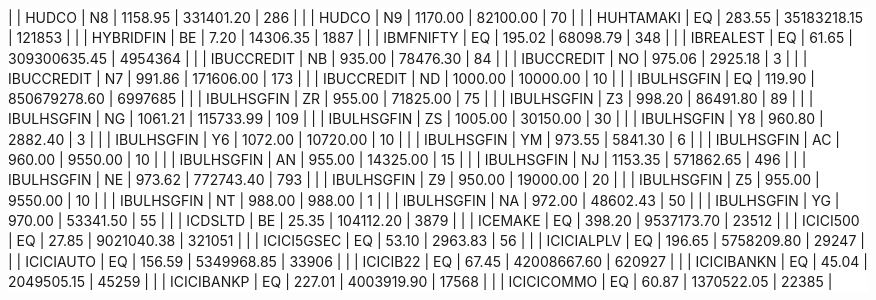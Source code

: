 |  | HUDCO | N8 | 1158.95 | 331401.20 | 286 |
|  | HUDCO | N9 | 1170.00 | 82100.00 | 70 |
|  | HUHTAMAKI | EQ | 283.55 | 35183218.15 | 121853 |
|  | HYBRIDFIN | BE | 7.20 | 14306.35 | 1887 |
|  | IBMFNIFTY | EQ | 195.02 | 68098.79 | 348 |
|  | IBREALEST | EQ | 61.65 | 309300635.45 | 4954364 |
|  | IBUCCREDIT | NB | 935.00 | 78476.30 | 84 |
|  | IBUCCREDIT | NO | 975.06 | 2925.18 | 3 |
|  | IBUCCREDIT | N7 | 991.86 | 171606.00 | 173 |
|  | IBUCCREDIT | ND | 1000.00 | 10000.00 | 10 |
|  | IBULHSGFIN | EQ | 119.90 | 850679278.60 | 6997685 |
|  | IBULHSGFIN | ZR | 955.00 | 71825.00 | 75 |
|  | IBULHSGFIN | Z3 | 998.20 | 86491.80 | 89 |
|  | IBULHSGFIN | NG | 1061.21 | 115733.99 | 109 |
|  | IBULHSGFIN | ZS | 1005.00 | 30150.00 | 30 |
|  | IBULHSGFIN | Y8 | 960.80 | 2882.40 | 3 |
|  | IBULHSGFIN | Y6 | 1072.00 | 10720.00 | 10 |
|  | IBULHSGFIN | YM | 973.55 | 5841.30 | 6 |
|  | IBULHSGFIN | AC | 960.00 | 9550.00 | 10 |
|  | IBULHSGFIN | AN | 955.00 | 14325.00 | 15 |
|  | IBULHSGFIN | NJ | 1153.35 | 571862.65 | 496 |
|  | IBULHSGFIN | NE | 973.62 | 772743.40 | 793 |
|  | IBULHSGFIN | Z9 | 950.00 | 19000.00 | 20 |
|  | IBULHSGFIN | Z5 | 955.00 | 9550.00 | 10 |
|  | IBULHSGFIN | NT | 988.00 | 988.00 | 1 |
|  | IBULHSGFIN | NA | 972.00 | 48602.43 | 50 |
|  | IBULHSGFIN | YG | 970.00 | 53341.50 | 55 |
|  | ICDSLTD | BE | 25.35 | 104112.20 | 3879 |
|  | ICEMAKE | EQ | 398.20 | 9537173.70 | 23512 |
|  | ICICI500 | EQ | 27.85 | 9021040.38 | 321051 |
|  | ICICI5GSEC | EQ | 53.10 | 2963.83 | 56 |
|  | ICICIALPLV | EQ | 196.65 | 5758209.80 | 29247 |
|  | ICICIAUTO | EQ | 156.59 | 5349968.85 | 33906 |
|  | ICICIB22 | EQ | 67.45 | 42008667.60 | 620927 |
|  | ICICIBANKN | EQ | 45.04 | 2049505.15 | 45259 |
|  | ICICIBANKP | EQ | 227.01 | 4003919.90 | 17568 |
|  | ICICICOMMO | EQ | 60.87 | 1370522.05 | 22385 |